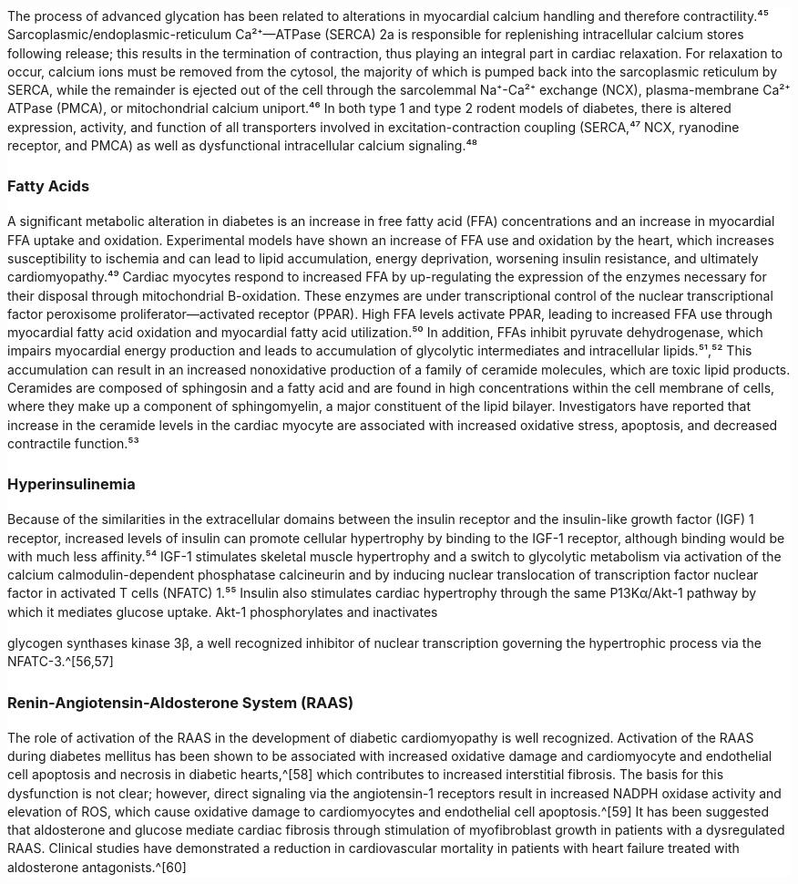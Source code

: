 The process of advanced glycation has been related to alterations in myocardial calcium handling and therefore contractility.⁴⁵ Sarcoplasmic/endoplasmic-reticulum Ca²⁺—ATPase (SERCA) 2a is responsible for replenishing intracellular calcium stores following release; this results in the termination of contraction, thus playing an integral part in cardiac relaxation. For relaxation to occur, calcium ions must be removed from the cytosol, the majority of which is pumped back into the sarcoplasmic reticulum by SERCA, while the remainder is ejected out of the cell through the sarcolemmal Na⁺-Ca²⁺ exchange (NCX), plasma-membrane Ca²⁺ ATPase (PMCA), or mitochondrial calcium uniport.⁴⁶ In both type 1 and type 2 rodent models of diabetes, there is altered expression, activity, and function of all transporters involved in excitation-contraction coupling (SERCA,⁴⁷ NCX, ryanodine receptor, and PMCA) as well as dysfunctional intracellular calcium signaling.⁴⁸

### Fatty Acids

A significant metabolic alteration in diabetes is an increase in free fatty acid (FFA) concentrations and an increase in myocardial FFA uptake and oxidation. Experimental models have shown an increase of FFA use and oxidation by the heart, which increases susceptibility to ischemia and can lead to lipid accumulation, energy deprivation, worsening insulin resistance, and ultimately cardiomyopathy.⁴⁹ Cardiac myocytes respond to increased FFA by up-regulating the expression of the enzymes necessary for their disposal through mitochondrial B-oxidation. These enzymes are under transcriptional control of the nuclear transcriptional factor peroxisome proliferator—activated receptor (PPAR). High FFA levels activate PPAR, leading to increased FFA use through myocardial fatty acid oxidation and myocardial fatty acid utilization.⁵⁰ In addition, FFAs inhibit pyruvate dehydrogenase, which impairs myocardial energy production and leads to accumulation of glycolytic intermediates and intracellular lipids.⁵¹,⁵² This accumulation can result in an increased nonoxidative production of a family of ceramide molecules, which are toxic lipid products. Ceramides are composed of sphingosin and a fatty acid and are found in high concentrations within the cell membrane of cells, where they make up a component of sphingomyelin, a major constituent of the lipid bilayer. Investigators have reported that increase in the ceramide levels in the cardiac myocyte are associated with increased oxidative stress, apoptosis, and decreased contractile function.⁵³

### Hyperinsulinemia

Because of the similarities in the extracellular domains between the insulin receptor and the insulin-like growth factor (IGF) 1 receptor, increased levels of insulin can promote cellular hypertrophy by binding to the IGF-1 receptor, although binding would be with much less affinity.⁵⁴ IGF-1 stimulates skeletal muscle hypertrophy and a switch to glycolytic metabolism via activation of the calcium calmodulin-dependent phosphatase calcineurin and by inducing nuclear translocation of transcription factor nuclear factor in activated T cells (NFATC) 1.⁵⁵ Insulin also stimulates cardiac hypertrophy through the same P13Kα/Akt-1 pathway by which it mediates glucose uptake. Akt-1 phosphorylates and inactivates

glycogen synthases kinase 3β, a well recognized inhibitor of nuclear transcription governing the hypertrophic process via the NFATC-3.^[56,57]

### Renin-Angiotensin-Aldosterone System (RAAS)

The role of activation of the RAAS in the development of diabetic cardiomyopathy is well recognized. Activation of the RAAS during diabetes mellitus has been shown to be associated with increased oxidative damage and cardiomyocyte and endothelial cell apoptosis and necrosis in diabetic hearts,^[58] which contributes to increased interstitial fibrosis. The basis for this dysfunction is not clear; however, direct signaling via the angiotensin-1 receptors result in increased NADPH oxidase activity and elevation of ROS, which cause oxidative damage to cardiomyocytes and endothelial cell apoptosis.^[59] It has been suggested that aldosterone and glucose mediate cardiac fibrosis through stimulation of myofibroblast growth in patients with a dysregulated RAAS. Clinical studies have demonstrated a reduction in cardiovascular mortality in patients with heart failure treated with aldosterone antagonists.^[60]
